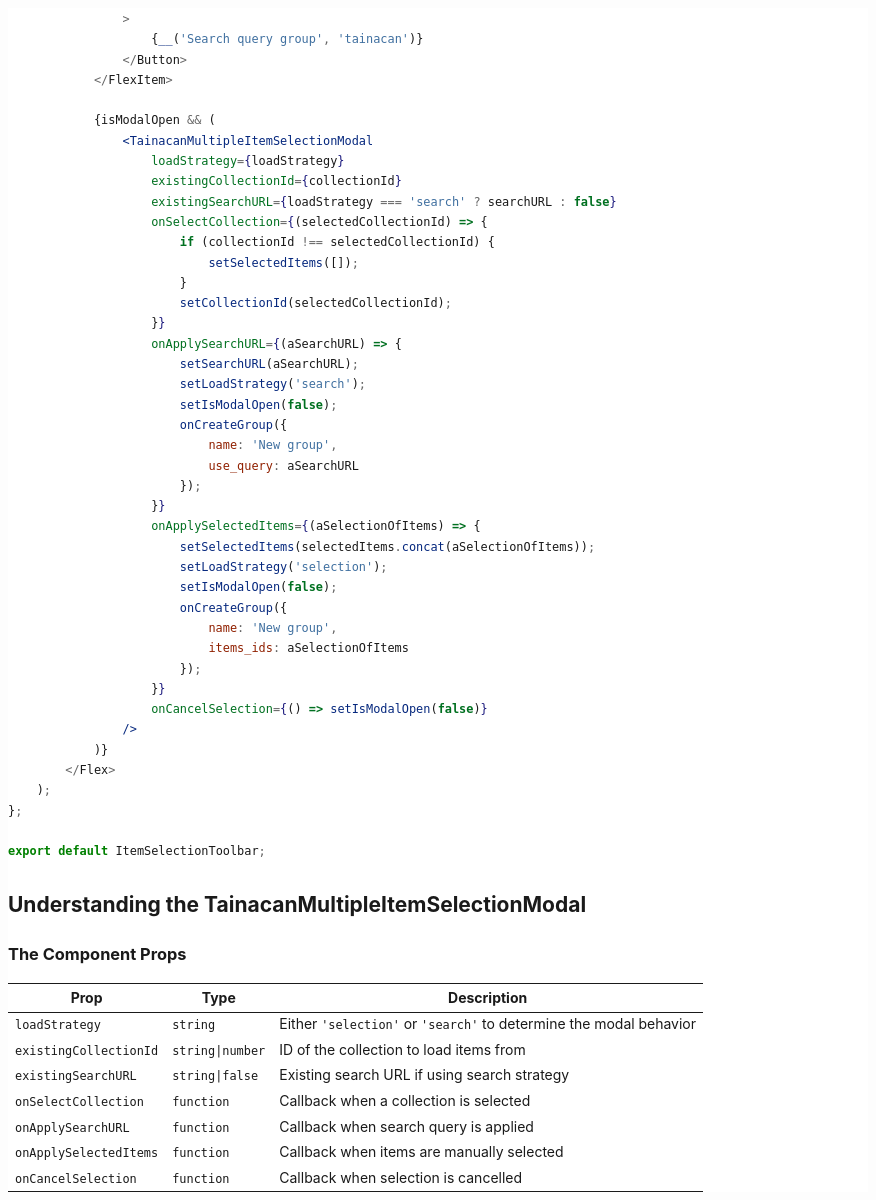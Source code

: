 ```jsx
                >
                    {__('Search query group', 'tainacan')}
                </Button>
            </FlexItem>
            
            {isModalOpen && (
                <TainacanMultipleItemSelectionModal
                    loadStrategy={loadStrategy}
                    existingCollectionId={collectionId}
                    existingSearchURL={loadStrategy === 'search' ? searchURL : false}
                    onSelectCollection={(selectedCollectionId) => {
                        if (collectionId !== selectedCollectionId) {
                            setSelectedItems([]);
                        }
                        setCollectionId(selectedCollectionId);
                    }}
                    onApplySearchURL={(aSearchURL) => {
                        setSearchURL(aSearchURL);
                        setLoadStrategy('search');
                        setIsModalOpen(false);
                        onCreateGroup({ 
                            name: 'New group', 
                            use_query: aSearchURL 
                        });
                    }}
                    onApplySelectedItems={(aSelectionOfItems) => {
                        setSelectedItems(selectedItems.concat(aSelectionOfItems));
                        setLoadStrategy('selection');
                        setIsModalOpen(false);
                        onCreateGroup({ 
                            name: 'New group', 
                            items_ids: aSelectionOfItems 
                        });
                    }}
                    onCancelSelection={() => setIsModalOpen(false)}
                />
            )}
        </Flex>
    );
};

export default ItemSelectionToolbar;
```

## Understanding the TainacanMultipleItemSelectionModal

### The Component Props

| Prop | Type | Description |
|------|------|-------------|
| `loadStrategy` | `string` | Either `'selection'` or `'search'` to determine the modal behavior |
| `existingCollectionId` | `string\|number` | ID of the collection to load items from |
| `existingSearchURL` | `string\|false` | Existing search URL if using search strategy |
| `onSelectCollection` | `function` | Callback when a collection is selected |
| `onApplySearchURL` | `function` | Callback when search query is applied |
| `onApplySelectedItems` | `function` | Callback when items are manually selected |
| `onCancelSelection` | `function` | Callback when selection is cancelled |
